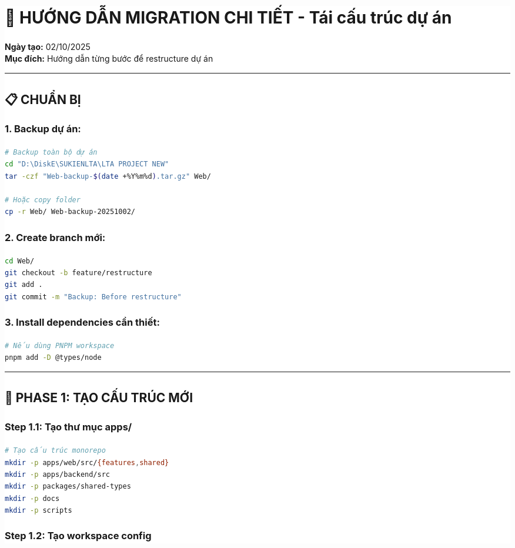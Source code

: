 # 🔄 HƯỚNG DẪN MIGRATION CHI TIẾT - Tái cấu trúc dự án

**Ngày tạo:** 02/10/2025  
**Mục đích:** Hướng dẫn từng bước để restructure dự án

---

## 📋 CHUẨN BỊ

### **1. Backup dự án:**

```bash
# Backup toàn bộ dự án
cd "D:\DiskE\SUKIENLTA\LTA PROJECT NEW"
tar -czf "Web-backup-$(date +%Y%m%d).tar.gz" Web/

# Hoặc copy folder
cp -r Web/ Web-backup-20251002/
```

### **2. Create branch mới:**

```bash
cd Web/
git checkout -b feature/restructure
git add .
git commit -m "Backup: Before restructure"
```

### **3. Install dependencies cần thiết:**

```bash
# Nếu dùng PNPM workspace
pnpm add -D @types/node
```

---

## 🎯 PHASE 1: TẠO CẤU TRÚC MỚI

### **Step 1.1: Tạo thư mục apps/**

```bash
# Tạo cấu trúc monorepo
mkdir -p apps/web/src/{features,shared}
mkdir -p apps/backend/src
mkdir -p packages/shared-types
mkdir -p docs
mkdir -p scripts
```

### **Step 1.2: Tạo workspace config**
